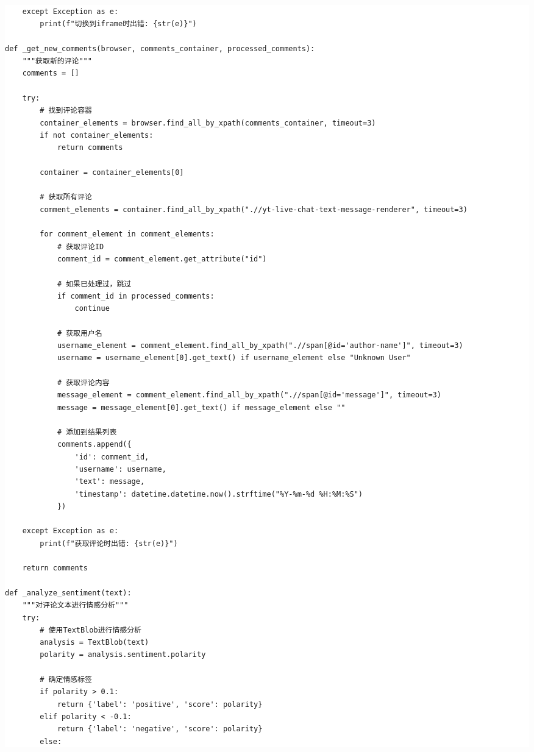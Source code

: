 ```
    except Exception as e:
        print(f"切换到iframe时出错: {str(e)}")

def _get_new_comments(browser, comments_container, processed_comments):
    """获取新的评论"""
    comments = []

    try:
        # 找到评论容器
        container_elements = browser.find_all_by_xpath(comments_container, timeout=3)
        if not container_elements:
            return comments

        container = container_elements[0]

        # 获取所有评论
        comment_elements = container.find_all_by_xpath(".//yt-live-chat-text-message-renderer", timeout=3)

        for comment_element in comment_elements:
            # 获取评论ID
            comment_id = comment_element.get_attribute("id")

            # 如果已处理过，跳过
            if comment_id in processed_comments:
                continue

            # 获取用户名
            username_element = comment_element.find_all_by_xpath(".//span[@id='author-name']", timeout=3)
            username = username_element[0].get_text() if username_element else "Unknown User"

            # 获取评论内容
            message_element = comment_element.find_all_by_xpath(".//span[@id='message']", timeout=3)
            message = message_element[0].get_text() if message_element else ""

            # 添加到结果列表
            comments.append({
                'id': comment_id,
                'username': username,
                'text': message,
                'timestamp': datetime.datetime.now().strftime("%Y-%m-%d %H:%M:%S")
            })

    except Exception as e:
        print(f"获取评论时出错: {str(e)}")

    return comments

def _analyze_sentiment(text):
    """对评论文本进行情感分析"""
    try:
        # 使用TextBlob进行情感分析
        analysis = TextBlob(text)
        polarity = analysis.sentiment.polarity

        # 确定情感标签
        if polarity > 0.1:
            return {'label': 'positive', 'score': polarity}
        elif polarity < -0.1:
            return {'label': 'negative', 'score': polarity}
        else:
```